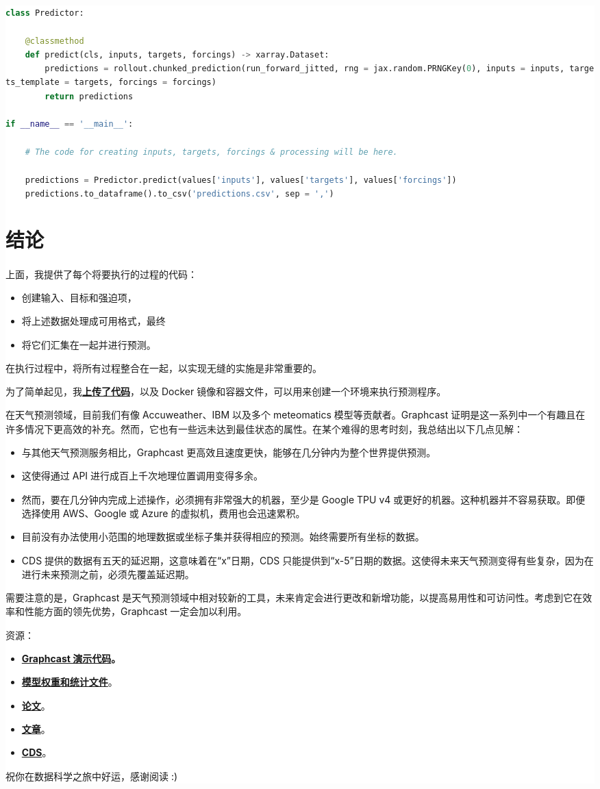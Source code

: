 ```py
class Predictor:

    @classmethod
    def predict(cls, inputs, targets, forcings) -> xarray.Dataset:
        predictions = rollout.chunked_prediction(run_forward_jitted, rng = jax.random.PRNGKey(0), inputs = inputs, targets_template = targets, forcings = forcings)
        return predictions

if __name__ == '__main__':

    # The code for creating inputs, targets, forcings & processing will be here.

    predictions = Predictor.predict(values['inputs'], values['targets'], values['forcings'])
    predictions.to_dataframe().to_csv('predictions.csv', sep = ',')
```

# 结论

上面，我提供了每个将要执行的过程的代码：

+   创建输入、目标和强迫项，

+   将上述数据处理成可用格式，最终

+   将它们汇集在一起并进行预测。

在执行过程中，将所有过程整合在一起，以实现无缝的实施是非常重要的。

为了简单起见，我[**上传了代码**](https://github.com/abhinavyesss/graphcast-predict)，以及 Docker 镜像和容器文件，可以用来创建一个环境来执行预测程序。

在天气预测领域，目前我们有像 Accuweather、IBM 以及多个 meteomatics 模型等贡献者。Graphcast 证明是这一系列中一个有趣且在许多情况下更高效的补充。然而，它也有一些远未达到最佳状态的属性。在某个难得的思考时刻，我总结出以下几点见解：

+   与其他天气预测服务相比，Graphcast 更高效且速度更快，能够在几分钟内为整个世界提供预测。

+   这使得通过 API 进行成百上千次地理位置调用变得多余。

+   然而，要在几分钟内完成上述操作，必须拥有非常强大的机器，至少是 Google TPU v4 或更好的机器。这种机器并不容易获取。即便选择使用 AWS、Google 或 Azure 的虚拟机，费用也会迅速累积。

+   目前没有办法使用小范围的地理数据或坐标子集并获得相应的预测。始终需要所有坐标的数据。

+   CDS 提供的数据有五天的延迟期，这意味着在“x”日期，CDS 只能提供到“x-5”日期的数据。这使得未来天气预测变得有些复杂，因为在进行未来预测之前，必须先覆盖延迟期。

需要注意的是，Graphcast 是天气预测领域中相对较新的工具，未来肯定会进行更改和新增功能，以提高易用性和可访问性。考虑到它在效率和性能方面的领先优势，Graphcast 一定会加以利用。

资源：

+   [**Graphcast 演示代码**](https://colab.research.google.com/drive/1X9WcRis_PC_DyuHYIiUwKWCAIr8T-4Pd#scrollTo=Sd99tPA3TBa4)**。**

+   [**模型权重和统计文件**](https://console.cloud.google.com/storage/browser/dm_graphcast)。

+   [**论文**](https://storage.googleapis.com/deepmind-media/DeepMind.com/Blog/graphcast-ai-model-for-faster-and-more-accurate-global-weather-forecasting/Learning_skillful_medium-range_global_weather_forecasting.pdf)。

+   [**文章**](https://deepmind.google/discover/blog/graphcast-ai-model-for-faster-and-more-accurate-global-weather-forecasting/)。

+   [**CDS**](https://cds.climate.copernicus.eu/#!/home)。

祝你在数据科学之旅中好运，感谢阅读 :)
